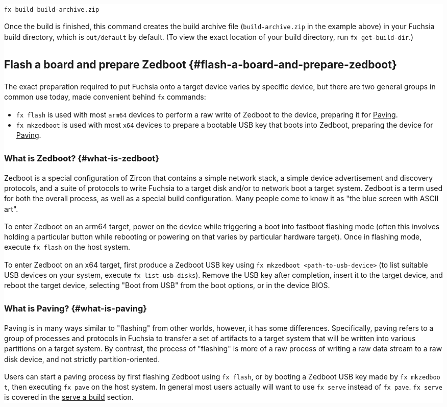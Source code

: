 ```posix-terminal
fx build build-archive.zip
```

Once the build is finished, this command creates the build archive file
(`build-archive.zip` in the example above) in your Fuchsia build directory, which is
`out/default` by default. (To view the exact location of your build directory,
run `fx get-build-dir`.)

## Flash a board and prepare Zedboot {#flash-a-board-and-prepare-zedboot}

The exact preparation required to put Fuchsia onto a target device varies by
specific device, but there are two general groups in common use today, made
convenient behind `fx` commands:

* `fx flash` is used with most `arm64` devices to perform a raw write of
  Zedboot to the device, preparing it for [Paving](#what-is-paving).
* `fx mkzedboot` is used with most `x64` devices to prepare a bootable USB key
  that boots into Zedboot, preparing the device for [Paving](#what-is-paving).

### What is Zedboot? {#what-is-zedboot}

Zedboot is a special configuration of Zircon that contains a simple network
stack, a simple device advertisement and discovery protocols, and a suite of
protocols to write Fuchsia to a target disk and/or to network boot a target
system. Zedboot is a term used for both the overall process, as well as a
special build configuration. Many people come to know it as "the blue screen
with ASCII art".

To enter Zedboot on an arm64 target, power on the device while triggering a
boot into fastboot flashing mode (often this involves holding a particular
button while rebooting or powering on that varies by particular hardware
target). Once in flashing mode, execute `fx flash` on the host system.

To enter Zedboot on an x64 target, first produce a Zedboot USB key using
`fx mkzedboot <path-to-usb-device>` (to list suitable USB devices on your
system, execute `fx list-usb-disks`). Remove the USB key after completion,
insert it to the target device, and reboot the target device, selecting "Boot
from USB" from the boot options, or in the device BIOS.

### What is Paving? {#what-is-paving}

Paving is in many ways similar to "flashing" from other worlds, however, it
has some differences. Specifically, paving refers to a group of processes and
protocols in Fuchsia to transfer a set of artifacts to a target system that
will be written into various partitions on a target system. By contrast, the
process of "flashing" is more of a raw process of writing a raw data stream
to a raw disk device, and not strictly partition-oriented.

Users can start a paving process by first flashing Zedboot using `fx flash`,
or by booting a Zedboot USB key made by `fx mkzedboot`, then executing `fx pave`
on the host system. In general most users actually will want to use `fx serve`
instead of `fx pave`. `fx serve` is covered in the [serve a build](#serve-a-build)
section.
